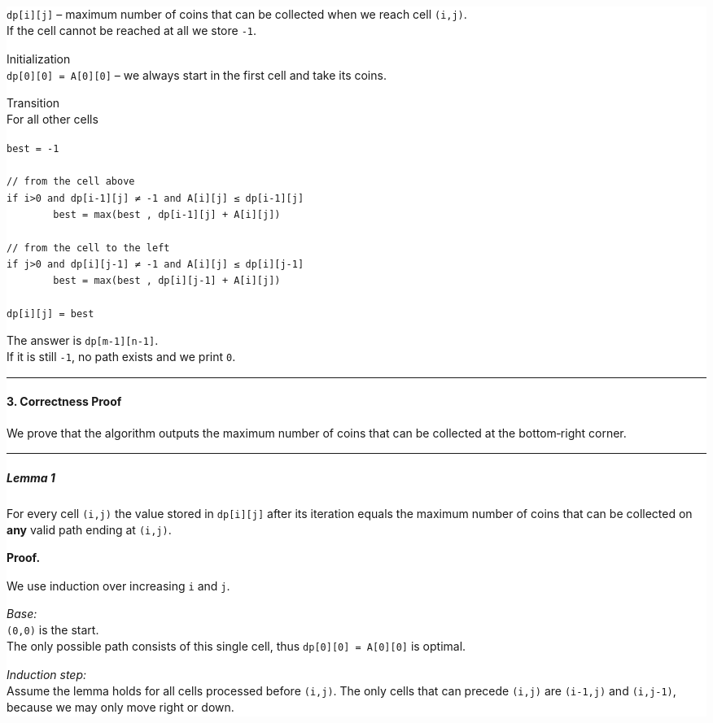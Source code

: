 `dp[i][j]` – maximum number of coins that can be collected when we
reach cell `(i,j)`.  
If the cell cannot be reached at all we store `-1`.

Initialization  
`dp[0][0] = A[0][0]` – we always start in the first cell and
take its coins.

Transition  
For all other cells

```
best = -1

// from the cell above
if i>0 and dp[i-1][j] ≠ -1 and A[i][j] ≤ dp[i-1][j]
        best = max(best , dp[i-1][j] + A[i][j])

// from the cell to the left
if j>0 and dp[i][j-1] ≠ -1 and A[i][j] ≤ dp[i][j-1]
        best = max(best , dp[i][j-1] + A[i][j])

dp[i][j] = best
```

The answer is `dp[m-1][n-1]`.  
If it is still `-1`, no path exists and we print `0`.



--------------------------------------------------------------------

#### 3.  Correctness Proof  

We prove that the algorithm outputs the maximum number of coins that
can be collected at the bottom‑right corner.

---

##### Lemma 1  
For every cell `(i,j)` the value stored in `dp[i][j]` after its
iteration equals the maximum number of coins that can be collected on
**any** valid path ending at `(i,j)`.

**Proof.**

We use induction over increasing `i` and `j`.

*Base:*  
`(0,0)` is the start.  
The only possible path consists of this single cell, thus
`dp[0][0] = A[0][0]` is optimal.

*Induction step:*  
Assume the lemma holds for all cells processed before `(i,j)`.
The only cells that can precede `(i,j)` are `(i-1,j)` and `(i,j-1)`,
because we may only move right or down.
